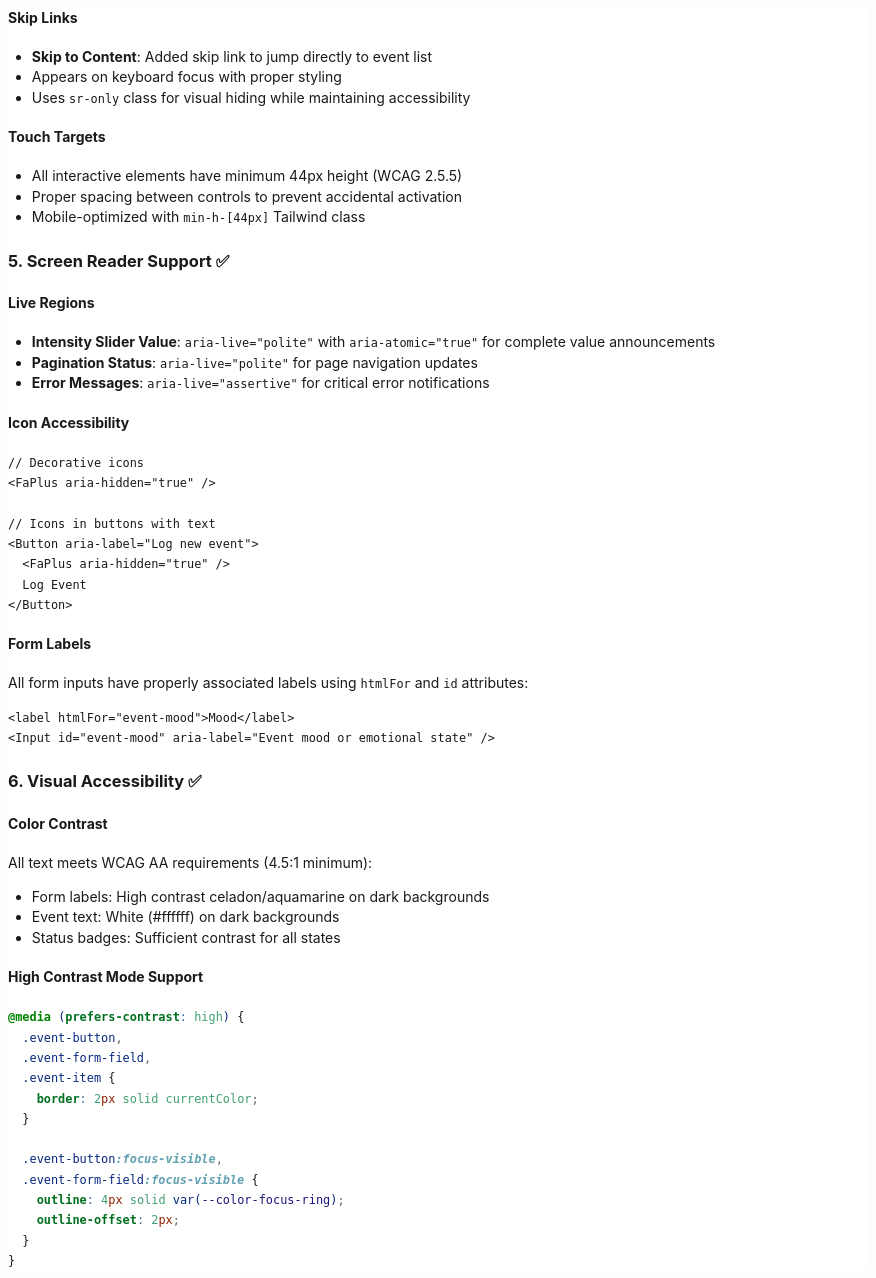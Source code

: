 #### Skip Links
- **Skip to Content**: Added skip link to jump directly to event list
- Appears on keyboard focus with proper styling
- Uses `sr-only` class for visual hiding while maintaining accessibility

#### Touch Targets
- All interactive elements have minimum 44px height (WCAG 2.5.5)
- Proper spacing between controls to prevent accidental activation
- Mobile-optimized with `min-h-[44px]` Tailwind class

### 5. Screen Reader Support ✅

#### Live Regions
- **Intensity Slider Value**: `aria-live="polite"` with `aria-atomic="true"` for complete value announcements
- **Pagination Status**: `aria-live="polite"` for page navigation updates
- **Error Messages**: `aria-live="assertive"` for critical error notifications

#### Icon Accessibility
```tsx
// Decorative icons
<FaPlus aria-hidden="true" />

// Icons in buttons with text
<Button aria-label="Log new event">
  <FaPlus aria-hidden="true" />
  Log Event
</Button>
```

#### Form Labels
All form inputs have properly associated labels using `htmlFor` and `id` attributes:
```tsx
<label htmlFor="event-mood">Mood</label>
<Input id="event-mood" aria-label="Event mood or emotional state" />
```

### 6. Visual Accessibility ✅

#### Color Contrast
All text meets WCAG AA requirements (4.5:1 minimum):
- Form labels: High contrast celadon/aquamarine on dark backgrounds
- Event text: White (#ffffff) on dark backgrounds
- Status badges: Sufficient contrast for all states

#### High Contrast Mode Support
```css
@media (prefers-contrast: high) {
  .event-button,
  .event-form-field,
  .event-item {
    border: 2px solid currentColor;
  }
  
  .event-button:focus-visible,
  .event-form-field:focus-visible {
    outline: 4px solid var(--color-focus-ring);
    outline-offset: 2px;
  }
}
```
